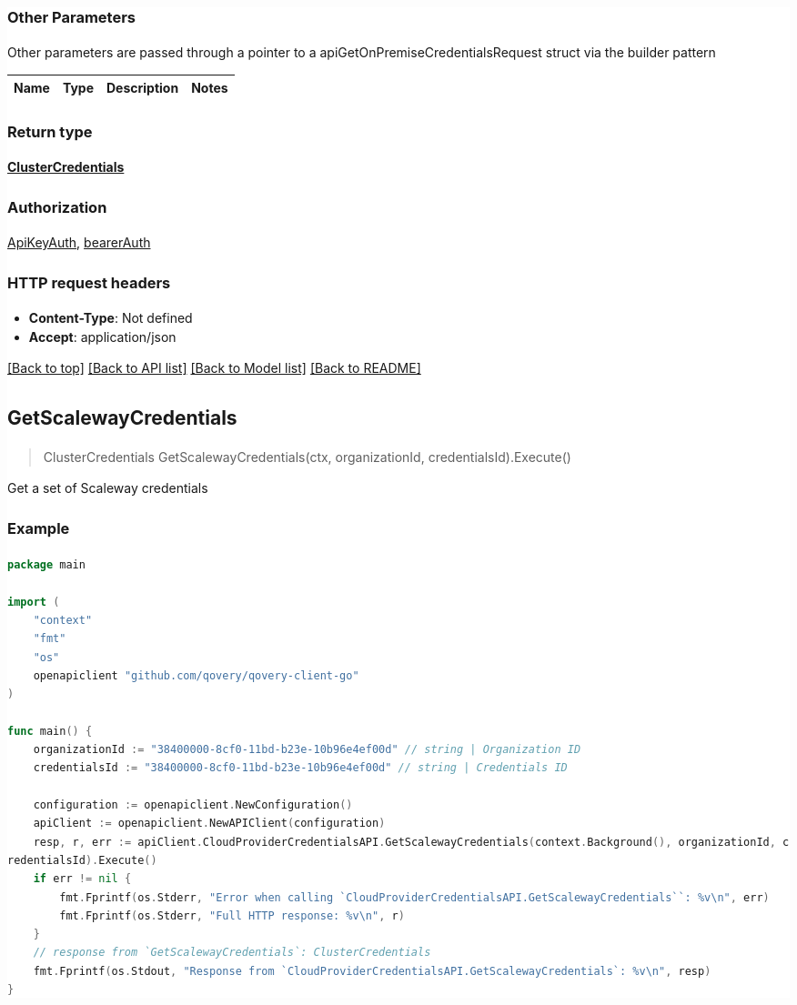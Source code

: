 ### Other Parameters

Other parameters are passed through a pointer to a apiGetOnPremiseCredentialsRequest struct via the builder pattern


Name | Type | Description  | Notes
------------- | ------------- | ------------- | -------------



### Return type

[**ClusterCredentials**](ClusterCredentials.md)

### Authorization

[ApiKeyAuth](../README.md#ApiKeyAuth), [bearerAuth](../README.md#bearerAuth)

### HTTP request headers

- **Content-Type**: Not defined
- **Accept**: application/json

[[Back to top]](#) [[Back to API list]](../README.md#documentation-for-api-endpoints)
[[Back to Model list]](../README.md#documentation-for-models)
[[Back to README]](../README.md)


## GetScalewayCredentials

> ClusterCredentials GetScalewayCredentials(ctx, organizationId, credentialsId).Execute()

Get a set of Scaleway credentials

### Example

```go
package main

import (
	"context"
	"fmt"
	"os"
	openapiclient "github.com/qovery/qovery-client-go"
)

func main() {
	organizationId := "38400000-8cf0-11bd-b23e-10b96e4ef00d" // string | Organization ID
	credentialsId := "38400000-8cf0-11bd-b23e-10b96e4ef00d" // string | Credentials ID

	configuration := openapiclient.NewConfiguration()
	apiClient := openapiclient.NewAPIClient(configuration)
	resp, r, err := apiClient.CloudProviderCredentialsAPI.GetScalewayCredentials(context.Background(), organizationId, credentialsId).Execute()
	if err != nil {
		fmt.Fprintf(os.Stderr, "Error when calling `CloudProviderCredentialsAPI.GetScalewayCredentials``: %v\n", err)
		fmt.Fprintf(os.Stderr, "Full HTTP response: %v\n", r)
	}
	// response from `GetScalewayCredentials`: ClusterCredentials
	fmt.Fprintf(os.Stdout, "Response from `CloudProviderCredentialsAPI.GetScalewayCredentials`: %v\n", resp)
}
```
